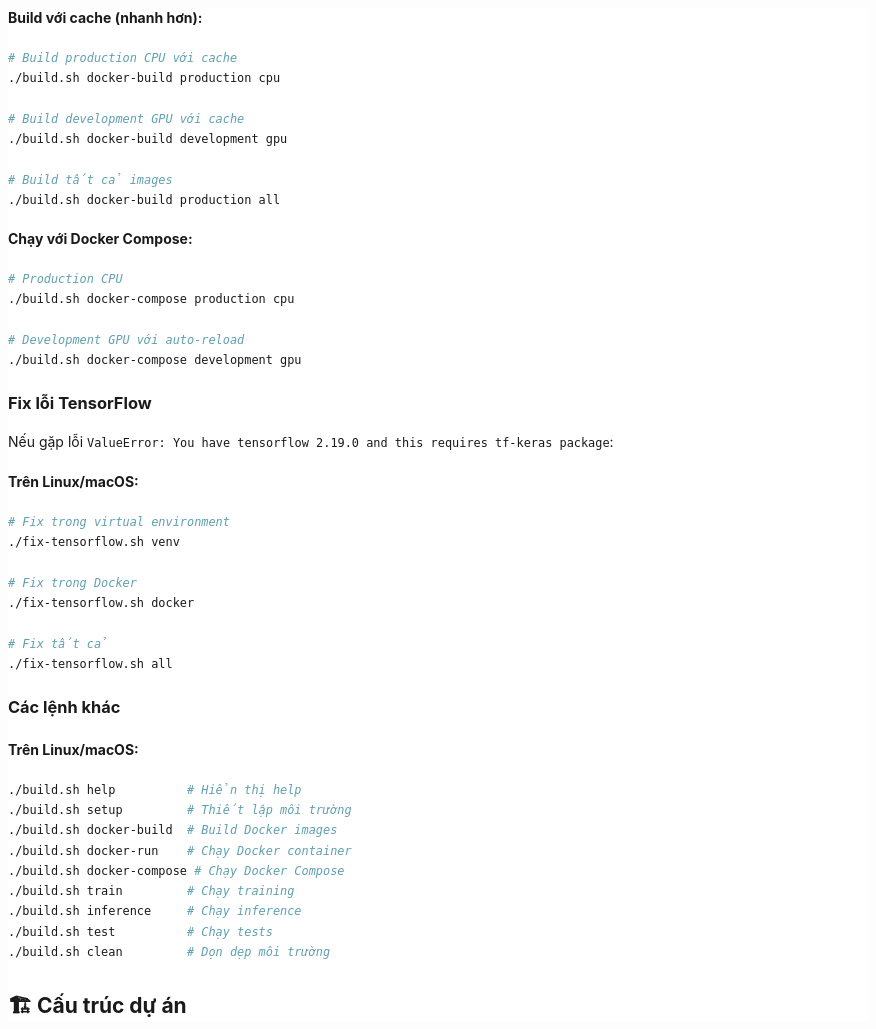 #### Build với cache (nhanh hơn):
```bash
# Build production CPU với cache
./build.sh docker-build production cpu

# Build development GPU với cache
./build.sh docker-build development gpu

# Build tất cả images
./build.sh docker-build production all
```

#### Chạy với Docker Compose:
```bash
# Production CPU
./build.sh docker-compose production cpu

# Development GPU với auto-reload
./build.sh docker-compose development gpu
```

### Fix lỗi TensorFlow

Nếu gặp lỗi `ValueError: You have tensorflow 2.19.0 and this requires tf-keras package`:

#### Trên Linux/macOS:
```bash
# Fix trong virtual environment
./fix-tensorflow.sh venv

# Fix trong Docker
./fix-tensorflow.sh docker

# Fix tất cả
./fix-tensorflow.sh all
```

### Các lệnh khác

#### Trên Linux/macOS:
```bash
./build.sh help          # Hiển thị help
./build.sh setup         # Thiết lập môi trường
./build.sh docker-build  # Build Docker images
./build.sh docker-run    # Chạy Docker container
./build.sh docker-compose # Chạy Docker Compose
./build.sh train         # Chạy training
./build.sh inference     # Chạy inference
./build.sh test          # Chạy tests
./build.sh clean         # Dọn dẹp môi trường
```

## 🏗️ Cấu trúc dự án
